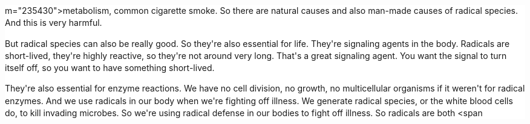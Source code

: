   m="235430">metabolism,</span> <span m="236260">common</span> <span
  m="236570">cigarette</span> <span m="237090">smoke.</span> <span
  m="237750">So</span> <span m="237960">there</span> <span m="238280">are</span>
  <span m="238670">natural</span> <span m="239170">causes</span> <span
  m="239790">and</span> <span m="239930">also</span> <span
  m="240380">man-made</span> <span m="240920">causes</span> <span
  m="241450">of</span> <span m="241580">radical</span> <span
  m="242000">species.</span> <span m="242890">And</span> <span
  m="243070">this</span> <span m="243240">is</span> <span m="243370">very</span>
  <span m="243600">harmful.</span></p><p><span m="244840">But</span> <span
  m="245800">radical</span> <span m="246280">species</span> <span
  m="246800">can</span> <span m="246960">also</span> <span m="247400">be</span>
  <span m="247570">really</span> <span m="247880">good.</span> <span
  m="249070">So</span> <span m="249730">they're</span> <span
  m="249980">also</span> <span m="250590">essential</span> <span
  m="251060">for</span> <span m="251260">life.</span> <span
  m="252480">They're</span> <span m="252690">signaling</span> <span
  m="253360">agents</span> <span m="253880">in</span> <span
  m="254070">the</span> <span m="254140">body.</span> <span
  m="254740">Radicals</span> <span m="255290">are</span> <span
  m="255360">short-lived,</span> <span m="256120">they're</span> <span
  m="256260">highly</span> <span m="256640">reactive,</span> <span
  m="257160">so</span> <span m="257310">they're</span> <span
  m="257420">not</span> <span m="257630">around</span> <span
  m="257950">very</span> <span m="258190">long.</span> <span
  m="258750">That's</span> <span m="259100">a</span> <span
  m="259149">great</span> <span m="259480">signaling</span> <span
  m="259990">agent.</span> <span m="260329">You want</span> <span
  m="260640">the</span> <span m="260700">signal</span> <span
  m="261079">to</span> <span m="261200">turn</span> <span
  m="261420">itself</span> <span m="261750">off,</span> <span
  m="262320">so</span> <span m="263690">you</span> <span m="263850">want</span>
  <span m="264080">to</span> <span m="264140">have</span> <span
  m="264300">something</span> <span m="264630">short-lived.</span></p><p><span
  m="265580">They're</span> <span m="265740">also</span> <span
  m="266090">essential</span> <span m="266620">for</span> <span
  m="266800">enzyme</span> <span m="267270">reactions.</span> <span
  m="268110">We</span> <span m="268260">have</span> <span m="268430">no</span>
  <span m="268620">cell</span> <span m="268940">division,</span> <span
  m="269770">no</span> <span m="270010">growth,</span> <span
  m="270900">no</span> <span m="271020">multicellular</span> <span
  m="272070">organisms</span> <span m="273060">if</span> <span
  m="273240">it</span> <span m="273360">weren't</span> <span
  m="273590">for</span> <span m="273720">radical</span> <span
  m="274180">enzymes.</span> <span m="275740">And</span> <span
  m="277295">we</span> <span m="277710">use</span> <span
  m="278160">radicals</span> <span m="278700">in</span> <span
  m="278780">our</span> <span m="278890">body</span> <span
  m="279260">when</span> <span m="279430">we're</span> <span
  m="279530">fighting</span> <span m="279970">off</span> <span
  m="280300">illness.</span> <span m="281090">We</span> <span
  m="281450">generate</span> <span m="281810">radical</span> <span
  m="282230">species,</span> <span m="283180">or</span> <span
  m="283320">the</span> <span m="283400">white</span> <span
  m="283640">blood</span> <span m="283900">cells</span> <span
  m="284310">do,</span> <span m="284890">to</span> <span m="285010">kill</span>
  <span m="285310">invading</span> <span m="285740">microbes.</span> <span
  m="286420">So</span> <span m="286910">we're</span> <span
  m="287140">using</span> <span m="287780">radical</span> <span
  m="288370">defense</span> <span m="288980">in</span> <span
  m="289140">our</span> <span m="289260">bodies</span> <span
  m="289770">to</span> <span m="289860">fight</span> <span m="290170">off</span>
  <span m="290420">illness.</span> <span m="291350">So</span> <span
  m="291480">radicals</span> <span m="291970">are both</span> <span